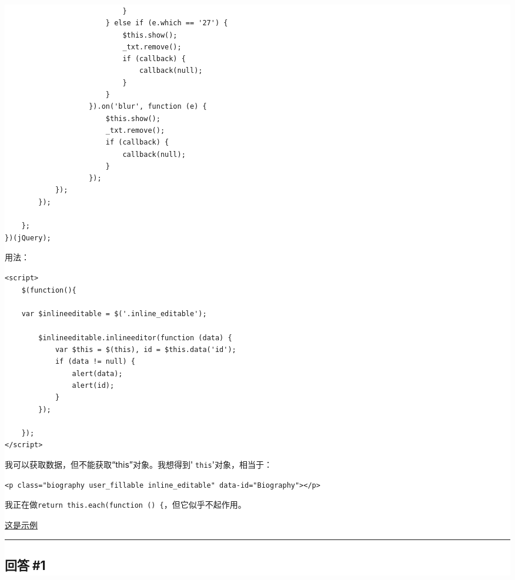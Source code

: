 ```
                            }
                        } else if (e.which == '27') {
                            $this.show();
                            _txt.remove();
                            if (callback) {
                                callback(null);
                            }
                        }
                    }).on('blur', function (e) {
                        $this.show();
                        _txt.remove();
                        if (callback) {
                            callback(null);
                        }
                    });
            });
        });

    };
})(jQuery); 
```

用法：

```
<script>
    $(function(){

    var $inlineeditable = $('.inline_editable');

        $inlineeditable.inlineeditor(function (data) {
            var $this = $(this), id = $this.data('id');
            if (data != null) {
                alert(data);
                alert(id);
            }
        });

    });
</script> 
```

我可以获取数据，但不能获取“this”对象。我想得到' `this`'对象，相当于：

```
<p class="biography user_fillable inline_editable" data-id="Biography"></p> 
```

我正在做`return this.each(function () {`，但它似乎不起作用。

[这是示例](http://jsfiddle.net/MyNameIsCode/KCuH5/)

* * *

## 回答 #1
